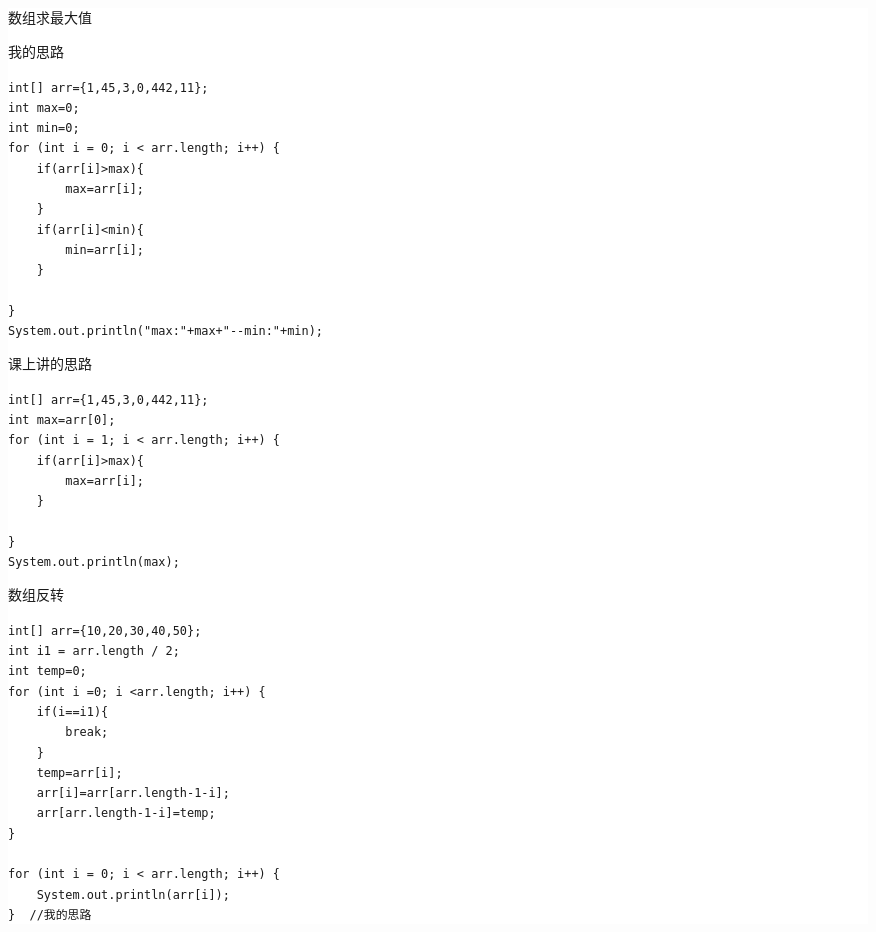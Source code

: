 数组求最大值

我的思路

```
int[] arr={1,45,3,0,442,11};
int max=0;
int min=0;
for (int i = 0; i < arr.length; i++) {
    if(arr[i]>max){
        max=arr[i];
    }
    if(arr[i]<min){
        min=arr[i];
    }

}
System.out.println("max:"+max+"--min:"+min);
```

课上讲的思路

```
int[] arr={1,45,3,0,442,11};
int max=arr[0];
for (int i = 1; i < arr.length; i++) {
    if(arr[i]>max){
        max=arr[i];
    }

}
System.out.println(max);
```



数组反转

```
int[] arr={10,20,30,40,50};
int i1 = arr.length / 2;
int temp=0;
for (int i =0; i <arr.length; i++) {
    if(i==i1){
        break;
    }
    temp=arr[i];
    arr[i]=arr[arr.length-1-i];
    arr[arr.length-1-i]=temp;
}

for (int i = 0; i < arr.length; i++) {
    System.out.println(arr[i]);
}  //我的思路
```
